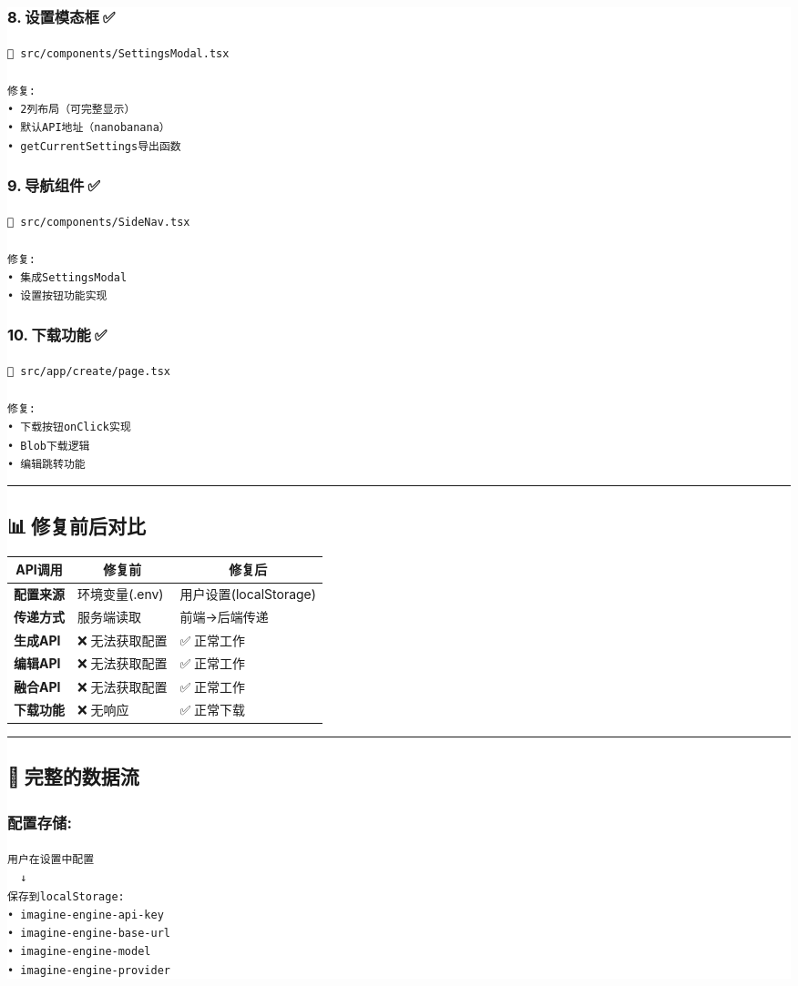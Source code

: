 ### **8. 设置模态框** ✅
```
📁 src/components/SettingsModal.tsx

修复:
• 2列布局（可完整显示）
• 默认API地址（nanobanana）
• getCurrentSettings导出函数
```

### **9. 导航组件** ✅
```
📁 src/components/SideNav.tsx

修复:
• 集成SettingsModal
• 设置按钮功能实现
```

### **10. 下载功能** ✅
```
📁 src/app/create/page.tsx

修复:
• 下载按钮onClick实现
• Blob下载逻辑
• 编辑跳转功能
```

---

## 📊 修复前后对比

| API调用 | 修复前 | 修复后 |
|---------|--------|--------|
| **配置来源** | 环境变量(.env) | 用户设置(localStorage) |
| **传递方式** | 服务端读取 | 前端→后端传递 |
| **生成API** | ❌ 无法获取配置 | ✅ 正常工作 |
| **编辑API** | ❌ 无法获取配置 | ✅ 正常工作 |
| **融合API** | ❌ 无法获取配置 | ✅ 正常工作 |
| **下载功能** | ❌ 无响应 | ✅ 正常下载 |

---

## 🎯 完整的数据流

### **配置存储**:
```
用户在设置中配置
  ↓
保存到localStorage:
• imagine-engine-api-key
• imagine-engine-base-url  
• imagine-engine-model
• imagine-engine-provider
```
